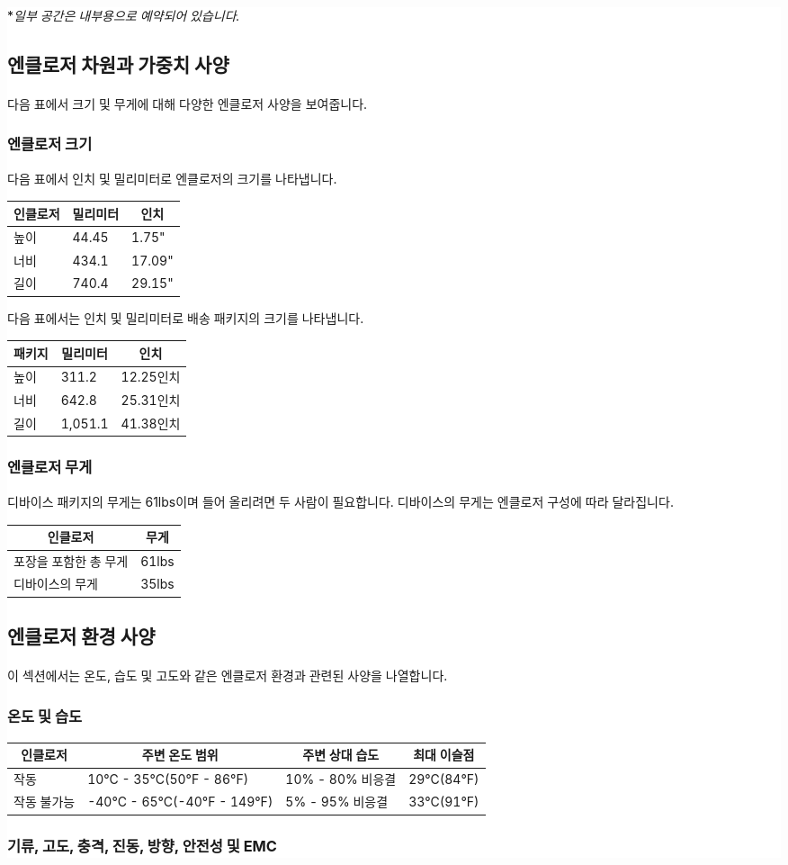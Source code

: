 **일부 공간은 내부용으로 예약되어 있습니다.*

## <a name="enclosure-dimensions-and-weight-specifications"></a>엔클로저 차원과 가중치 사양

다음 표에서 크기 및 무게에 대해 다양한 엔클로저 사양을 보여줍니다.

### <a name="enclosure-dimensions"></a>엔클로저 크기

다음 표에서 인치 및 밀리미터로 엔클로저의 크기를 나타냅니다.

|     인클로저     |     밀리미터    |     인치     |
|-------------------|--------------------|----------------|
|    높이         |    44.45           |    1.75"       |
|    너비          |    434.1           |    17.09"      |
|    길이         |    740.4           |    29.15"      |

다음 표에서는 인치 및 밀리미터로 배송 패키지의 크기를 나타냅니다.

|     패키지       |     밀리미터     |     인치     |
|-------------------|---------------------|----------------|
|    높이         |    311.2            |    12.25인치      |
|    너비          |    642.8            |    25.31인치      |
|    길이         |   1,051.1           |    41.38인치      |

### <a name="enclosure-weight"></a>엔클로저 무게

디바이스 패키지의 무게는 61lbs이며 들어 올리려면 두 사람이 필요합니다. 디바이스의 무게는 엔클로저 구성에 따라 달라집니다.

|     인클로저                                 |     무게          |
|-----------------------------------------------|---------------------|
|    포장을 포함한 총 무게       |    61lbs          |
|    디바이스의 무게                       |    35lbs          |

## <a name="enclosure-environment-specifications"></a>엔클로저 환경 사양

이 섹션에서는 온도, 습도 및 고도와 같은 엔클로저 환경과 관련된 사양을 나열합니다.

### <a name="temperature-and-humidity"></a>온도 및 습도

|     인클로저         |     주변 온도 범위     |     주변 상대 습도     |     최대 이슬점     |
|-----------------------|--------------------------------------|--------------------------------------|---------------------------|
|    작동        |    10°C - 35°C(50°F - 86°F)         |    10% - 80% 비응결         |    29°C(84°F)            |
|    작동 불가능    |    -40°C - 65°C(-40°F - 149°F)     |    5% - 95% 비응결          |    33°C(91°F)            |

### <a name="airflow-altitude-shock-vibration-orientation-safety-and-emc"></a>기류, 고도, 충격, 진동, 방향, 안전성 및 EMC
